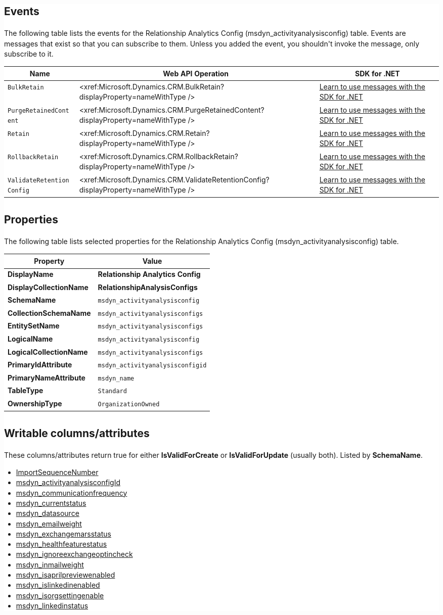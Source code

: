 ## Events

The following table lists the events for the Relationship Analytics Config (msdyn_activityanalysisconfig) table.
Events are messages that exist so that you can subscribe to them. Unless you added the event, you shouldn't invoke the message, only subscribe to it.

|Name|Web API Operation |SDK for .NET |
| ---- | ----- |----- |
| `BulkRetain`|<xref:Microsoft.Dynamics.CRM.BulkRetain?displayProperty=nameWithType /> |[Learn to use messages with the SDK for .NET](/power-apps/developer/data-platform/org-service/use-messages)|
| `PurgeRetainedContent`|<xref:Microsoft.Dynamics.CRM.PurgeRetainedContent?displayProperty=nameWithType /> |[Learn to use messages with the SDK for .NET](/power-apps/developer/data-platform/org-service/use-messages)|
| `Retain`|<xref:Microsoft.Dynamics.CRM.Retain?displayProperty=nameWithType /> |[Learn to use messages with the SDK for .NET](/power-apps/developer/data-platform/org-service/use-messages)|
| `RollbackRetain`|<xref:Microsoft.Dynamics.CRM.RollbackRetain?displayProperty=nameWithType /> |[Learn to use messages with the SDK for .NET](/power-apps/developer/data-platform/org-service/use-messages)|
| `ValidateRetentionConfig`|<xref:Microsoft.Dynamics.CRM.ValidateRetentionConfig?displayProperty=nameWithType /> |[Learn to use messages with the SDK for .NET](/power-apps/developer/data-platform/org-service/use-messages)|

## Properties

The following table lists selected properties for the Relationship Analytics Config (msdyn_activityanalysisconfig) table.

|Property|Value|
| --- | --- |
| **DisplayName** | **Relationship Analytics Config** |
| **DisplayCollectionName** | **RelationshipAnalysisConfigs** |
| **SchemaName** | `msdyn_activityanalysisconfig` |
| **CollectionSchemaName** | `msdyn_activityanalysisconfigs` |
| **EntitySetName** | `msdyn_activityanalysisconfigs`|
| **LogicalName** | `msdyn_activityanalysisconfig` |
| **LogicalCollectionName** | `msdyn_activityanalysisconfigs` |
| **PrimaryIdAttribute** | `msdyn_activityanalysisconfigid` |
| **PrimaryNameAttribute** |`msdyn_name` |
| **TableType** | `Standard` |
| **OwnershipType** | `OrganizationOwned` |

## Writable columns/attributes

These columns/attributes return true for either **IsValidForCreate** or **IsValidForUpdate** (usually both). Listed by **SchemaName**.

- [ImportSequenceNumber](#BKMK_ImportSequenceNumber)
- [msdyn_activityanalysisconfigId](#BKMK_msdyn_activityanalysisconfigId)
- [msdyn_communicationfrequency](#BKMK_msdyn_communicationfrequency)
- [msdyn_currentstatus](#BKMK_msdyn_currentstatus)
- [msdyn_datasource](#BKMK_msdyn_datasource)
- [msdyn_emailweight](#BKMK_msdyn_emailweight)
- [msdyn_exchangemarsstatus](#BKMK_msdyn_exchangemarsstatus)
- [msdyn_healthfeaturestatus](#BKMK_msdyn_healthfeaturestatus)
- [msdyn_ignoreexchangeoptincheck](#BKMK_msdyn_ignoreexchangeoptincheck)
- [msdyn_inmailweight](#BKMK_msdyn_inmailweight)
- [msdyn_isaprilpreviewenabled](#BKMK_msdyn_isaprilpreviewenabled)
- [msdyn_islinkedinenabled](#BKMK_msdyn_islinkedinenabled)
- [msdyn_isorgsettingenable](#BKMK_msdyn_isorgsettingenable)
- [msdyn_linkedinstatus](#BKMK_msdyn_linkedinstatus)